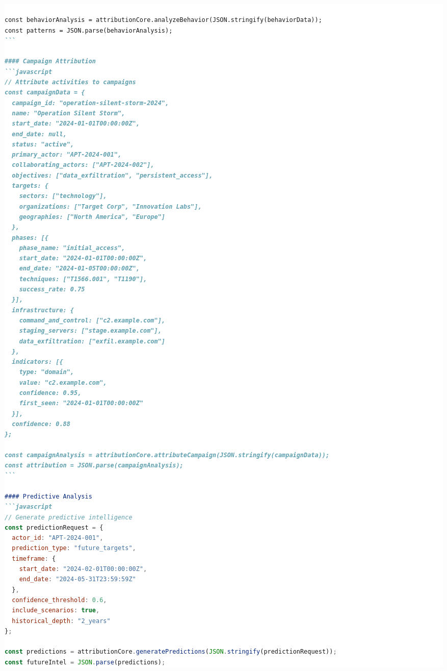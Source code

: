 ````markdown

const behaviorAnalysis = attributionCore.analyzeBehavior(JSON.stringify(behaviorData));
const patterns = JSON.parse(behaviorAnalysis);
```

#### Campaign Attribution
```javascript
// Attribute activities to campaigns
const campaignData = {
  campaign_id: "operation-silent-storm-2024",
  name: "Operation Silent Storm",
  start_date: "2024-01-01T00:00:00Z",
  end_date: null,
  status: "active",
  primary_actor: "APT-2024-001",
  collaborating_actors: ["APT-2024-002"],
  objectives: ["data_exfiltration", "persistent_access"],
  targets: {
    sectors: ["technology"],
    organizations: ["Target Corp", "Innovation Labs"],
    geographies: ["North America", "Europe"]
  },
  phases: [{
    phase_name: "initial_access",
    start_date: "2024-01-01T00:00:00Z",
    end_date: "2024-01-05T00:00:00Z",
    techniques: ["T1566.001", "T1190"],
    success_rate: 0.75
  }],
  infrastructure: {
    command_and_control: ["c2.example.com"],
    staging_servers: ["stage.example.com"],
    data_exfiltration: ["exfil.example.com"]
  },
  indicators: [{
    type: "domain",
    value: "c2.example.com",
    confidence: 0.95,
    first_seen: "2024-01-01T00:00:00Z"
  }],
  confidence: 0.88
};

const campaignAnalysis = attributionCore.attributeCampaign(JSON.stringify(campaignData));
const attribution = JSON.parse(campaignAnalysis);
```

#### Predictive Analysis
```javascript
// Generate predictive intelligence
const predictionRequest = {
  actor_id: "APT-2024-001",
  prediction_type: "future_targets",
  timeframe: {
    start_date: "2024-02-01T00:00:00Z",
    end_date: "2024-05-31T23:59:59Z"
  },
  confidence_threshold: 0.6,
  include_scenarios: true,
  historical_depth: "2_years"
};

const predictions = attributionCore.generatePredictions(JSON.stringify(predictionRequest));
const futureIntel = JSON.parse(predictions);
````